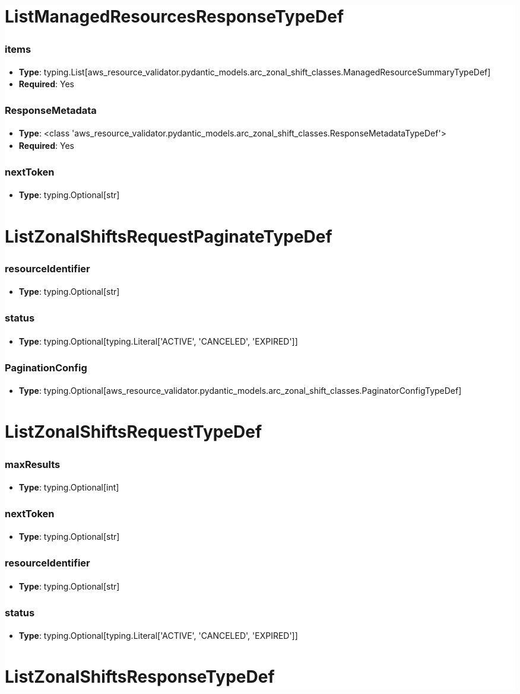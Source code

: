 
# ListManagedResourcesResponseTypeDef

### items
- **Type**: typing.List[aws_resource_validator.pydantic_models.arc_zonal_shift_classes.ManagedResourceSummaryTypeDef]
- **Required**: Yes

### ResponseMetadata
- **Type**: <class 'aws_resource_validator.pydantic_models.arc_zonal_shift_classes.ResponseMetadataTypeDef'>
- **Required**: Yes

### nextToken
- **Type**: typing.Optional[str]


# ListZonalShiftsRequestPaginateTypeDef

### resourceIdentifier
- **Type**: typing.Optional[str]

### status
- **Type**: typing.Optional[typing.Literal['ACTIVE', 'CANCELED', 'EXPIRED']]

### PaginationConfig
- **Type**: typing.Optional[aws_resource_validator.pydantic_models.arc_zonal_shift_classes.PaginatorConfigTypeDef]


# ListZonalShiftsRequestTypeDef

### maxResults
- **Type**: typing.Optional[int]

### nextToken
- **Type**: typing.Optional[str]

### resourceIdentifier
- **Type**: typing.Optional[str]

### status
- **Type**: typing.Optional[typing.Literal['ACTIVE', 'CANCELED', 'EXPIRED']]


# ListZonalShiftsResponseTypeDef
